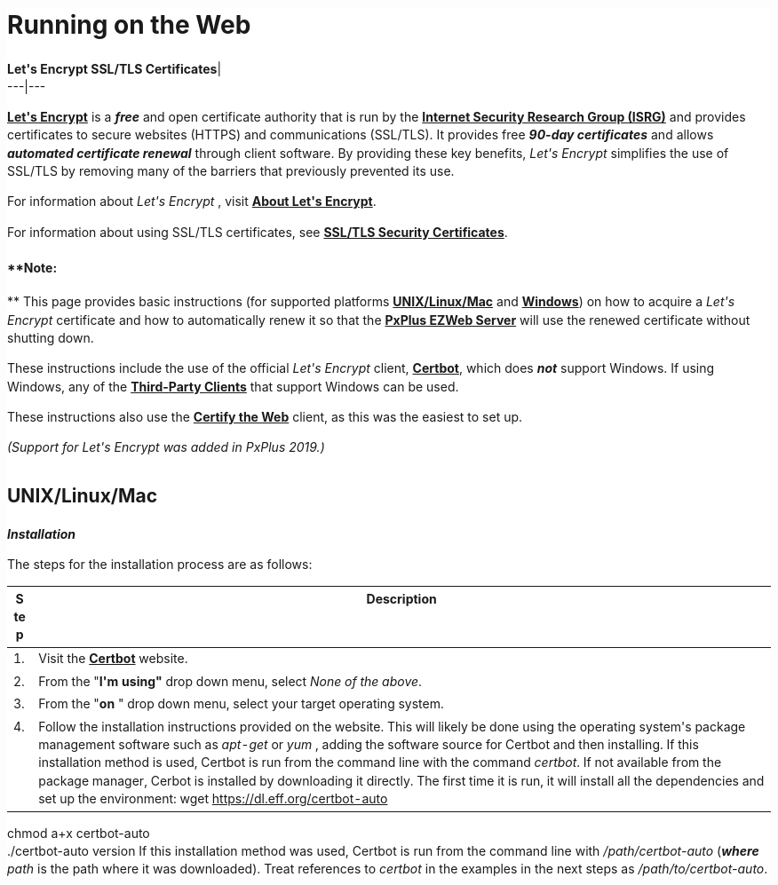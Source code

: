 # Running on the Web

**Let's Encrypt SSL/TLS Certificates**|   
---|---  
  
[**Let's Encrypt**](https://letsencrypt.org/) is a **_free_** and open certificate authority that is run by the **[Internet Security Research Group (ISRG)](https://www.abetterinternet.org/)** and provides certificates to secure websites (HTTPS) and communications (SSL/TLS). It provides free **_90-day certificates_** and allows **_automated certificate renewal_** through client software. By providing these key benefits, _Let's Encrypt_ simplifies the use of SSL/TLS by removing many of the barriers that previously prevented its use.

For information about _Let's Encrypt_ , visit **[About Let's Encrypt](https://letsencrypt.org/about/)**.

For information about using SSL/TLS certificates, see **[SSL/TLS Security Certificates](ssl_tls_certificates.md)**.

#### **Note:  
** This page provides basic instructions (for supported platforms **[UNIX/Linux/Mac](letsencrypt.htm#unixlinux)** and **[Windows](letsencrypt.htm#windows)**) on how to acquire a _Let's Encrypt_ certificate and how to automatically renew it so that the **[PxPlus EZWeb Server](EZWebServer/EZweb%20Introduction.md)** will use the renewed certificate without shutting down.  
  
These instructions include the use of the official _Let's Encrypt_ client, **[Certbot](https://certbot.eff.org/)**, which does **_not_** support Windows. If using Windows, any of the **[Third-Party Clients](https://letsencrypt.org/docs/client-options/#windows-iis)** that support Windows can be used.  
  
These instructions also use the **[Certify the Web](https://certifytheweb.com/)** client, as this was the easiest to set up.

_(Support for Let's Encrypt was added in PxPlus 2019.)_

##  UNIX/Linux/Mac

**_Installation_**

The steps for the installation process are as follows:

**Step** |  **Description**  
---|---  
1. |  Visit the **[Certbot](https://certbot.eff.org/)** website.  
2. |  From the "**I'm using"** drop down menu, select _None of the above_.  
3. |  From the "**on** " drop down menu, select your target operating system.  
4. |  Follow the installation instructions provided on the website. This will likely be done using the operating system's package management software such as _apt-get_ or _yum_ , adding the software source for Certbot and then installing. If this installation method is used, Certbot is run from the command line with the command _certbot_. If not available from the package manager, Cerbot is installed by downloading it directly. The first time it is run, it will install all the dependencies and set up the environment: wget https://dl.eff.org/certbot-auto  
chmod a+x certbot-auto  
./certbot-auto version If this installation method was used, Certbot is run from the command line with _/path/certbot-auto_ (**_where_** _path_ is the path where it was downloaded). Treat references to _certbot_ in the examples in the next steps as _/path/to/certbot-auto_.  
  